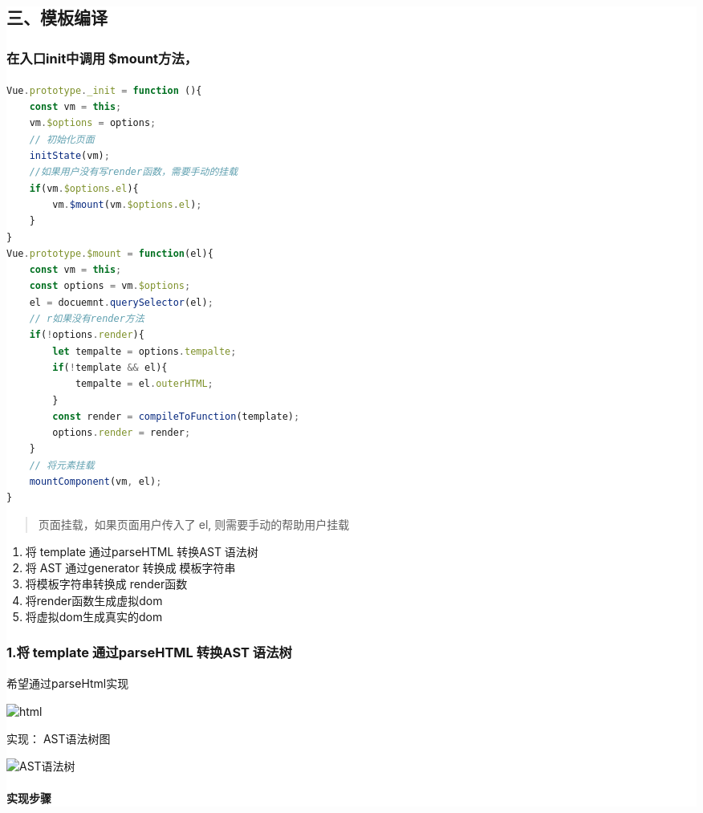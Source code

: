 ## 三、模板编译

### 在入口init中调用 $mount方法，

```javascript
Vue.prototype._init = function (){
    const vm = this;
    vm.$options = options;
    // 初始化页面
    initState(vm);
    //如果用户没有写render函数，需要手动的挂载
    if(vm.$options.el){
        vm.$mount(vm.$options.el);
    }
}
Vue.prototype.$mount = function(el){
    const vm = this;
    const options = vm.$options;
    el = docuemnt.querySelector(el);
    // r如果没有render方法
    if(!options.render){
        let tempalte = options.tempalte;
        if(!template && el){
            tempalte = el.outerHTML;
        }
        const render = compileToFunction(template);
        options.render = render;
    }
    // 将元素挂载
	mountComponent(vm, el);
}
```

>  页面挂载，如果页面用户传入了 el, 则需要手动的帮助用户挂载

1.  将 template 通过parseHTML 转换AST 语法树
2. 将 AST 通过generator 转换成 模板字符串
3.  将模板字符串转换成 render函数
4. 将render函数生成虚拟dom
5. 将虚拟dom生成真实的dom

### 1.将 template 通过parseHTML 转换AST 语法树

希望通过parseHtml实现

![html](E:\zhufeng\vue-yuan-ma\vue_source_code\image\html.png)

实现： AST语法树图

![AST语法树](E:\zhufeng\vue-yuan-ma\vue_source_code\image\root.png)

#### 实现步骤
